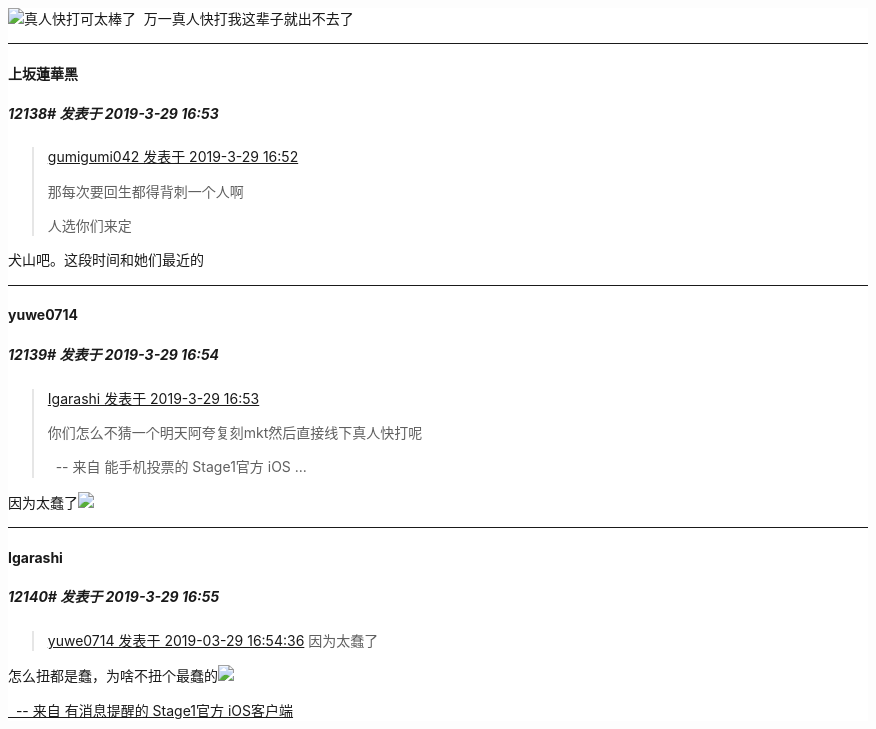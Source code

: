 

<img src="https://static.saraba1st.com/image/smiley/face2017/066.png" referrerpolicy="no-referrer">真人快打可太棒了  万一真人快打我这辈子就出不去了







-----

####  上坂蓮華黑  
##### 12138#       发表于 2019-3-29 16:53



<blockquote><a href="httphttps://bbs.saraba1st.com/2b/forum.php?mod=redirect&amp;goto=findpost&amp;pid=43087813&amp;ptid=1808327" target="_blank">gumigumi042 发表于 2019-3-29 16:52</a>

那每次要回生都得背刺一个人啊

人选你们来定</blockquote>
犬山吧。这段时间和她们最近的







-----

####  yuwe0714  
##### 12139#       发表于 2019-3-29 16:54



<blockquote><a href="httphttps://bbs.saraba1st.com/2b/forum.php?mod=redirect&amp;goto=findpost&amp;pid=43087823&amp;ptid=1808327" target="_blank">Igarashi 发表于 2019-3-29 16:53</a>

你们怎么不猜一个明天阿夸复刻mkt然后直接线下真人快打呢


  -- 来自 能手机投票的 Stage1官方 iOS ...</blockquote>
因为太蠢了<img src="https://static.saraba1st.com/image/smiley/face2017/068.png" referrerpolicy="no-referrer">







-----

####  Igarashi  
##### 12140#       发表于 2019-3-29 16:55



<blockquote><a href="httphttps://bbs.saraba1st.com/2b/forum.php?mod=redirect&amp;goto=findpost&amp;pid=43087840&amp;ptid=1808327" target="_blank">yuwe0714 发表于 2019-03-29 16:54:36</a>
因为太蠢了</blockquote>怎么扭都是蠢，为啥不扭个最蠢的<img src="https://static.saraba1st.com/image/smiley/face2017/065.png" referrerpolicy="no-referrer">

[  -- 来自 有消息提醒的 Stage1官方 iOS客户端](https://itunes.apple.com/fi/app/saraba1st/id1221237470?mt=8)
